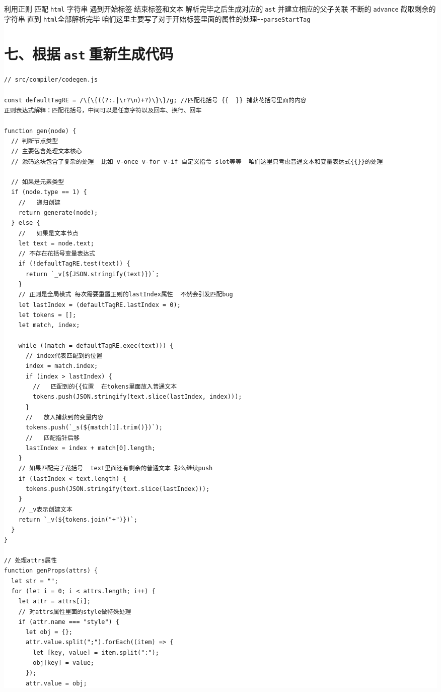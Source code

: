 利用正则 匹配 `html` 字符串 遇到开始标签 结束标签和文本 解析完毕之后生成对应的 `ast` 并建立相应的父子关联 不断的 `advance` 截取剩余的字符串 直到 `html`全部解析完毕 咱们这里主要写了对于开始标签里面的属性的处理--`parseStartTag`

# 七、根据 `ast` 重新生成代码 #	

	// src/compiler/codegen.js
	
	const defaultTagRE = /\{\{((?:.|\r?\n)+?)\}\}/g; //匹配花括号 {{  }} 捕获花括号里面的内容
	正则表达式解释：匹配花括号，中间可以是任意字符以及回车、换行、回车
	
	function gen(node) {
	  // 判断节点类型
	  // 主要包含处理文本核心
	  // 源码这块包含了复杂的处理  比如 v-once v-for v-if 自定义指令 slot等等  咱们这里只考虑普通文本和变量表达式{{}}的处理
	
	  // 如果是元素类型
	  if (node.type == 1) {
	    //   递归创建
	    return generate(node);
	  } else {
	    //   如果是文本节点
	    let text = node.text;
	    // 不存在花括号变量表达式
	    if (!defaultTagRE.test(text)) {
	      return `_v(${JSON.stringify(text)})`;
	    }
	    // 正则是全局模式 每次需要重置正则的lastIndex属性  不然会引发匹配bug
	    let lastIndex = (defaultTagRE.lastIndex = 0);
	    let tokens = [];
	    let match, index;
	
	    while ((match = defaultTagRE.exec(text))) {
	      // index代表匹配到的位置
	      index = match.index;
	      if (index > lastIndex) {
	        //   匹配到的{{位置  在tokens里面放入普通文本
	        tokens.push(JSON.stringify(text.slice(lastIndex, index)));
	      }
	      //   放入捕获到的变量内容
	      tokens.push(`_s(${match[1].trim()})`);
	      //   匹配指针后移
	      lastIndex = index + match[0].length;
	    }
	    // 如果匹配完了花括号  text里面还有剩余的普通文本 那么继续push
	    if (lastIndex < text.length) {
	      tokens.push(JSON.stringify(text.slice(lastIndex)));
	    }
	    // _v表示创建文本
	    return `_v(${tokens.join("+")})`;
	  }
	}
	
	// 处理attrs属性
	function genProps(attrs) {
	  let str = "";
	  for (let i = 0; i < attrs.length; i++) {
	    let attr = attrs[i];
	    // 对attrs属性里面的style做特殊处理
	    if (attr.name === "style") {
	      let obj = {};
	      attr.value.split(";").forEach((item) => {
	        let [key, value] = item.split(":");
	        obj[key] = value;
	      });
	      attr.value = obj;
